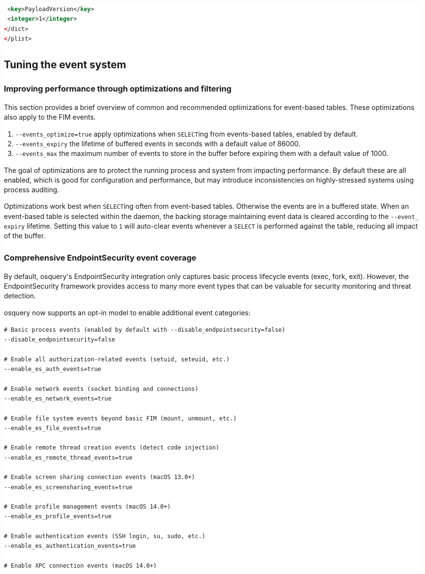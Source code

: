 ```xml
 <key>PayloadVersion</key>
 <integer>1</integer>
</dict>
</plist>
```

## Tuning the event system

### Improving performance through optimizations and filtering

This section provides a brief overview of common and recommended
optimizations for event-based tables. These optimizations also apply
to the FIM events.

1. `--events_optimize=true` apply optimizations when `SELECT`ing from events-based tables, enabled by default.
2. `--events_expiry` the lifetime of buffered events in seconds with a default value of 86000.
3. `--events_max` the maximum number of events to store in the buffer before expiring them with a default value of 1000.

The goal of optimizations are to protect the running process and system from impacting performance. By default these are all enabled, which is good for configuration and performance, but may introduce inconsistencies on highly-stressed systems using process auditing.

Optimizations work best when `SELECT`ing often from event-based tables. Otherwise the events are in a buffered state. When an event-based table is selected within the daemon, the backing storage maintaining event data is cleared according to the `--event_expiry` lifetime. Setting this value to `1` will auto-clear events whenever a `SELECT` is performed against the table, reducing all impact of the buffer.

### Comprehensive EndpointSecurity event coverage

By default, osquery's EndpointSecurity integration only captures basic process lifecycle events (exec, fork, exit). However, the EndpointSecurity framework provides access to many more event types that can be valuable for security monitoring and threat detection.

osquery now supports an opt-in model to enable additional event categories:

```
# Basic process events (enabled by default with --disable_endpointsecurity=false)
--disable_endpointsecurity=false

# Enable all authorization-related events (setuid, seteuid, etc.)
--enable_es_auth_events=true

# Enable network events (socket binding and connections)
--enable_es_network_events=true 

# Enable file system events beyond basic FIM (mount, unmount, etc.)
--enable_es_file_events=true

# Enable remote thread creation events (detect code injection)
--enable_es_remote_thread_events=true

# Enable screen sharing connection events (macOS 13.0+)
--enable_es_screensharing_events=true

# Enable profile management events (macOS 14.0+)
--enable_es_profile_events=true

# Enable authentication events (SSH login, su, sudo, etc.)
--enable_es_authentication_events=true

# Enable XPC connection events (macOS 14.0+)
```